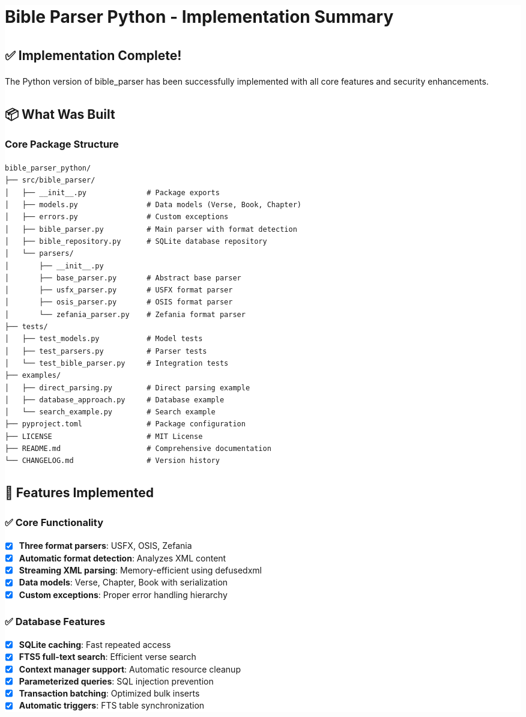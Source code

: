 # Bible Parser Python - Implementation Summary

## ✅ Implementation Complete!

The Python version of bible_parser has been successfully implemented with all core features and security enhancements.

## 📦 What Was Built

### Core Package Structure
```
bible_parser_python/
├── src/bible_parser/
│   ├── __init__.py              # Package exports
│   ├── models.py                # Data models (Verse, Book, Chapter)
│   ├── errors.py                # Custom exceptions
│   ├── bible_parser.py          # Main parser with format detection
│   ├── bible_repository.py      # SQLite database repository
│   └── parsers/
│       ├── __init__.py
│       ├── base_parser.py       # Abstract base parser
│       ├── usfx_parser.py       # USFX format parser
│       ├── osis_parser.py       # OSIS format parser
│       └── zefania_parser.py    # Zefania format parser
├── tests/
│   ├── test_models.py           # Model tests
│   ├── test_parsers.py          # Parser tests
│   └── test_bible_parser.py     # Integration tests
├── examples/
│   ├── direct_parsing.py        # Direct parsing example
│   ├── database_approach.py     # Database example
│   └── search_example.py        # Search example
├── pyproject.toml               # Package configuration
├── LICENSE                      # MIT License
├── README.md                    # Comprehensive documentation
└── CHANGELOG.md                 # Version history
```

## 🎯 Features Implemented

### ✅ Core Functionality
- [x] **Three format parsers**: USFX, OSIS, Zefania
- [x] **Automatic format detection**: Analyzes XML content
- [x] **Streaming XML parsing**: Memory-efficient using defusedxml
- [x] **Data models**: Verse, Chapter, Book with serialization
- [x] **Custom exceptions**: Proper error handling hierarchy

### ✅ Database Features
- [x] **SQLite caching**: Fast repeated access
- [x] **FTS5 full-text search**: Efficient verse search
- [x] **Context manager support**: Automatic resource cleanup
- [x] **Parameterized queries**: SQL injection prevention
- [x] **Transaction batching**: Optimized bulk inserts
- [x] **Automatic triggers**: FTS table synchronization
